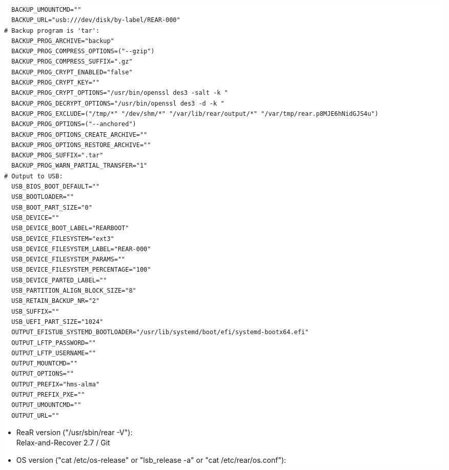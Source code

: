       BACKUP_UMOUNTCMD=""
      BACKUP_URL="usb:///dev/disk/by-label/REAR-000"
    # Backup program is 'tar':
      BACKUP_PROG_ARCHIVE="backup"
      BACKUP_PROG_COMPRESS_OPTIONS=("--gzip")
      BACKUP_PROG_COMPRESS_SUFFIX=".gz"
      BACKUP_PROG_CRYPT_ENABLED="false"
      BACKUP_PROG_CRYPT_KEY=""
      BACKUP_PROG_CRYPT_OPTIONS="/usr/bin/openssl des3 -salt -k "
      BACKUP_PROG_DECRYPT_OPTIONS="/usr/bin/openssl des3 -d -k "
      BACKUP_PROG_EXCLUDE=("/tmp/*" "/dev/shm/*" "/var/lib/rear/output/*" "/var/tmp/rear.p8MJE6hNidGJS4u")
      BACKUP_PROG_OPTIONS=("--anchored")
      BACKUP_PROG_OPTIONS_CREATE_ARCHIVE=""
      BACKUP_PROG_OPTIONS_RESTORE_ARCHIVE=""
      BACKUP_PROG_SUFFIX=".tar"
      BACKUP_PROG_WARN_PARTIAL_TRANSFER="1"
    # Output to USB:
      USB_BIOS_BOOT_DEFAULT=""
      USB_BOOTLOADER=""
      USB_BOOT_PART_SIZE="0"
      USB_DEVICE=""
      USB_DEVICE_BOOT_LABEL="REARBOOT"
      USB_DEVICE_FILESYSTEM="ext3"
      USB_DEVICE_FILESYSTEM_LABEL="REAR-000"
      USB_DEVICE_FILESYSTEM_PARAMS=""
      USB_DEVICE_FILESYSTEM_PERCENTAGE="100"
      USB_DEVICE_PARTED_LABEL=""
      USB_PARTITION_ALIGN_BLOCK_SIZE="8"
      USB_RETAIN_BACKUP_NR="2"
      USB_SUFFIX=""
      USB_UEFI_PART_SIZE="1024"
      OUTPUT_EFISTUB_SYSTEMD_BOOTLOADER="/usr/lib/systemd/boot/efi/systemd-bootx64.efi"
      OUTPUT_LFTP_PASSWORD=""
      OUTPUT_LFTP_USERNAME=""
      OUTPUT_MOUNTCMD=""
      OUTPUT_OPTIONS=""
      OUTPUT_PREFIX="hms-alma"
      OUTPUT_PREFIX_PXE=""
      OUTPUT_UMOUNTCMD=""
      OUTPUT_URL=""

-   ReaR version ("/usr/sbin/rear -V"):  
    Relax-and-Recover 2.7 / Git

-   OS version ("cat /etc/os-release" or "lsb\_release -a" or "cat
    /etc/rear/os.conf"):


